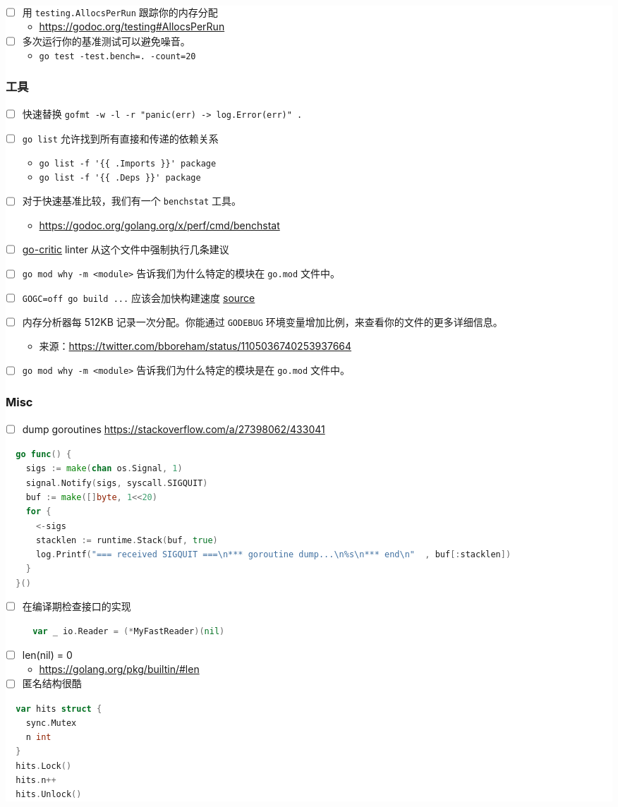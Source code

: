 - [ ] 用 `testing.AllocsPerRun` 跟踪你的内存分配
    - https://godoc.org/testing#AllocsPerRun
- [ ] 多次运行你的基准测试可以避免噪音。
    - `go test -test.bench=. -count=20`

### 工具 ###

- [ ] 快速替换 `gofmt -w -l -r "panic(err) -> log.Error(err)" .`
- [ ] `go list` 允许找到所有直接和传递的依赖关系
    - `go list -f '{{ .Imports }}' package`
    - `go list -f '{{ .Deps }}' package`
- [ ] 对于快速基准比较，我们有一个 `benchstat` 工具。
    - https://godoc.org/golang.org/x/perf/cmd/benchstat
- [ ] [go-critic](https://github.com/go-critic/go-critic) linter 从这个文件中强制执行几条建议
- [ ] `go mod why -m <module>` 告诉我们为什么特定的模块在 `go.mod` 文件中。
- [ ] `GOGC=off go build ...` 应该会加快构建速度 [source](https://twitter.com/mvdan_/status/1107579946501853191)
- [ ] 内存分析器每 512KB 记录一次分配。你能通过 `GODEBUG` 环境变量增加比例，来查看你的文件的更多详细信息。
  - 来源：https://twitter.com/bboreham/status/1105036740253937664

- [ ] `go mod why -m <module>` 告诉我们为什么特定的模块是在 `go.mod` 文件中。

### Misc ###

- [ ] dump goroutines https://stackoverflow.com/a/27398062/433041

```go
  go func() {
    sigs := make(chan os.Signal, 1)
    signal.Notify(sigs, syscall.SIGQUIT)
    buf := make([]byte, 1<<20)
    for {
      <-sigs
      stacklen := runtime.Stack(buf, true)
      log.Printf("=== received SIGQUIT ===\n*** goroutine dump...\n%s\n*** end\n"  , buf[:stacklen])
    }
  }()
```

- [ ] 在编译期检查接口的实现
  ```go
    var _ io.Reader = (*MyFastReader)(nil)
  ```
- [ ] len(nil) = 0
    - https://golang.org/pkg/builtin/#len
- [ ] 匿名结构很酷

```go
  var hits struct {
    sync.Mutex
    n int
  }
  hits.Lock()
  hits.n++
  hits.Unlock()
```

